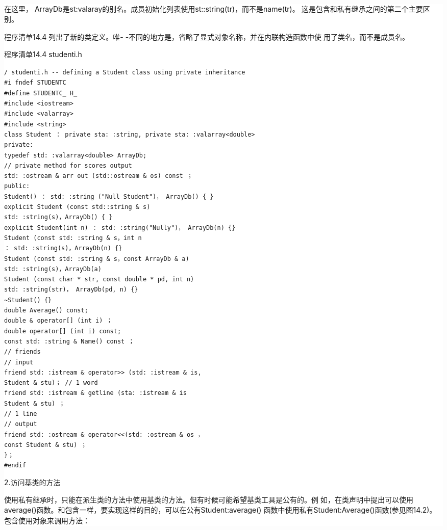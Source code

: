 在这里， ArrayDb是st:valaray<double>的别名。成员初始化列表使用st::string(tr)，而不是name(tr)。
这是包含和私有继承之间的第二个主要区别。

程序清单14.4 列出了新的类定义。唯- -不同的地方是，省略了显式对象名称，并在内联构造函数中使
用了类名，而不是成员名。

程序清单14.4 studenti.h

```
/ studenti.h -- defining a Student class using private inheritance
#i fndef STUDENTC
#define STUDENTC_ H_
#include <iostream>
#include <valarray>
#include <string>
class Student ： private sta: :string, private sta: :valarray<double>
private:
typedef std: :valarray<double> ArrayDb;
// private method for scores output
std: :ostream & arr out (std::ostream & os) const ；
public:
Student() ： std: :string ("Null Student")， ArrayDb() { }
explicit Student (const std::string & s)
std: :string(s)，ArrayDb() { }
explicit Student(int n) ： std: :string("Nully")， ArrayDb(n) {}
Student (const std: :string & s，int n
： std: :string(s)，ArrayDb(n) {}
Student (const std: :string & s，const ArrayDb & a)
std: :string(s)，ArrayDb(a)
Student (const char * str, const double * pd, int n)
std: :string(str)， ArrayDb(pd, n) {}
~Student() {}
double Average() const;
double & operator[] (int i) ；
double operator[] (int i) const;
const std: :string & Name() const ；
// friends
// input
friend std: :istream & operator>> (std: :istream & is,
Student & stu)； // 1 word 
friend std: :istream & getline (sta: :istream & is
Student & stu) ；
// 1 line
// output
friend std: :ostream & operator<<(std: :ostream & os ，
const Student & stu) ；
}；
#endif 
```

2.访问基类的方法

使用私有继承时，只能在派生类的方法中使用基类的方法。但有时候可能希望基类工具是公有的。例
如，在类声明中提出可以使用average()函数。和包含一样，要实现这样的目的，可以在公有Student:average()
函数中使用私有Student:Average()函数(参见图14.2)。包含使用对象来调用方法：

